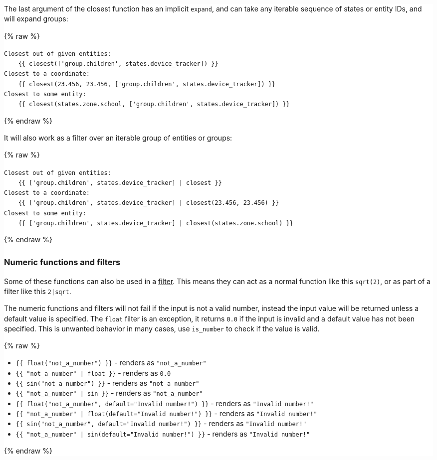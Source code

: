 The last argument of the closest function has an implicit `expand`, and can take any iterable sequence of states or entity IDs, and will expand groups:

{% raw %}

```text
Closest out of given entities: 
    {{ closest(['group.children', states.device_tracker]) }}
Closest to a coordinate:  
    {{ closest(23.456, 23.456, ['group.children', states.device_tracker]) }}
Closest to some entity: 
    {{ closest(states.zone.school, ['group.children', states.device_tracker]) }}
```

{% endraw %}

It will also work as a filter over an iterable group of entities or groups:

{% raw %}

```text
Closest out of given entities: 
    {{ ['group.children', states.device_tracker] | closest }}
Closest to a coordinate:  
    {{ ['group.children', states.device_tracker] | closest(23.456, 23.456) }}
Closest to some entity: 
    {{ ['group.children', states.device_tracker] | closest(states.zone.school) }}
```

{% endraw %}

### Numeric functions and filters

Some of these functions can also be used in a [filter](https://jinja.palletsprojects.com/en/latest/templates/#id11). This means they can act as a normal function like this `sqrt(2)`, or as part of a filter like this `2|sqrt`.

<div class='note'>

The numeric functions and filters will not fail if the input is not a valid number, instead the input value will be returned unless a default value is specified. The `float` filter is an exception, it returns `0.0` if the input is invalid and a default value has not been specified. This is unwanted behavior in many cases, use `is_number` to check if the value is valid.

{% raw %}

- `{{ float("not_a_number") }}` - renders as `"not_a_number"`
- `{{ "not_a_number" | float }}` - renders as `0.0`
- `{{ sin("not_a_number") }}` - renders as `"not_a_number"`
- `{{ "not_a_number" | sin }}` - renders as `"not_a_number"`
- `{{ float("not_a_number", default="Invalid number!") }}` - renders as `"Invalid number!"`
- `{{ "not_a_number" | float(default="Invalid number!") }}` - renders as `"Invalid number!"`
- `{{ sin("not_a_number", default="Invalid number!") }}` - renders as `"Invalid number!"`
- `{{ "not_a_number" | sin(default="Invalid number!") }}` - renders as `"Invalid number!"`

{% endraw %}

</div>
